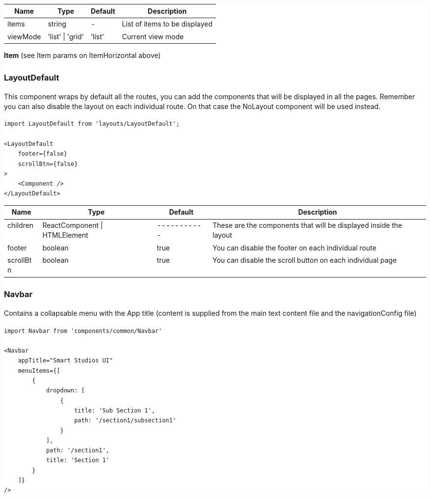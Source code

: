 | **Name** | **Type**         | **Default** | **Description**               |
| -------- | ---------------- | ----------- | ----------------------------- |
| items    | string           | -           | List of items to be displayed |
| viewMode | 'list' \| 'grid' | 'list'      | Current view mode             |

**Item** (see Item params on ItemHorizontal above)

### LayoutDefault

This component wraps by default all the routes, you can add the components that will be displayed in all the pages. Remember you can also disable the layout on each individual route. On that case the NoLayout component will be used instead.

```
import LayoutDefault from 'layouts/LayoutDefault';

<LayoutDefault
    footer={false}
    scrollBtn={false}
>
    <Component />
</LayoutDefault>
```

| **Name**  | **Type**                      | **Default** | **Description**                                                   |
| --------- | ----------------------------- | ----------- | ----------------------------------------------------------------- |
| children  | ReactComponent \| HTMLElement | ----------- | These are the components that will be displayed inside the layout |
| footer    | boolean                       | true        | You can disable the footer on each individual route               |
| scrollBtn | boolean                       | true        | You can disable the scroll button on each individual page         |

### Navbar

Contains a collapsable menu with the App title (content is supplied from the main text content file and the navigationConfig file)

```
import Navbar from 'components/common/Navbar'

<Navbar
    appTitle="Smart Studios UI"
    menuItems={[
        {
            dropdown: [
                {
                    title: 'Sub Section 1',
                    path: '/section1/subsection1'
                }
            ],
            path: '/section1',
            title: 'Section 1'
        }
    ]}
/>
```

